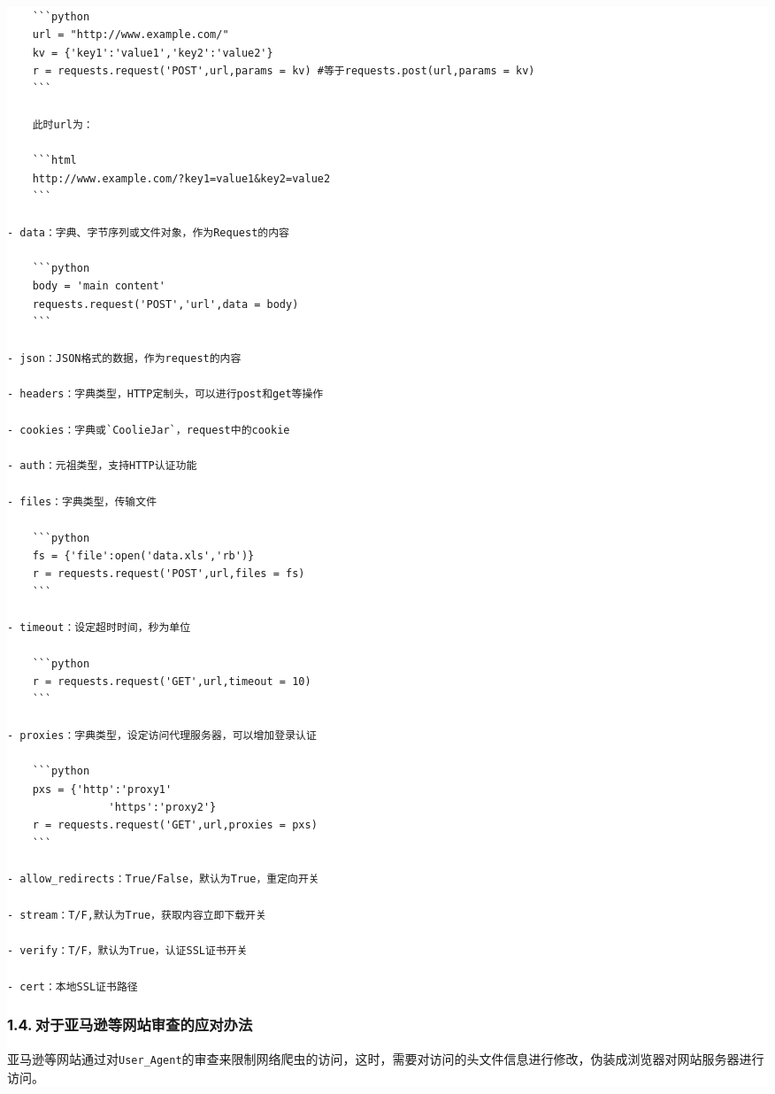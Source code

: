         ```python
        url = "http://www.example.com/"
        kv = {'key1':'value1','key2':'value2'}
        r = requests.request('POST',url,params = kv) #等于requests.post(url,params = kv)
        ```

        此时url为：

        ```html
        http://www.example.com/?key1=value1&key2=value2
        ```

    - data：字典、字节序列或文件对象，作为Request的内容

        ```python
        body = 'main content'
        requests.request('POST','url',data = body)
        ```

    - json：JSON格式的数据，作为request的内容

    - headers：字典类型，HTTP定制头，可以进行post和get等操作

    - cookies：字典或`CoolieJar`，request中的cookie

    - auth：元祖类型，支持HTTP认证功能

    - files：字典类型，传输文件

        ```python
        fs = {'file':open('data.xls','rb')}
        r = requests.request('POST',url,files = fs)
        ```

    - timeout：设定超时时间，秒为单位

        ```python
        r = requests.request('GET',url,timeout = 10)
        ```

    - proxies：字典类型，设定访问代理服务器，可以增加登录认证

        ```python
        pxs = {'http':'proxy1'
                    'https':'proxy2'}
        r = requests.request('GET',url,proxies = pxs)
        ```

    - allow_redirects：True/False，默认为True，重定向开关

    - stream：T/F,默认为True，获取内容立即下载开关

    - verify：T/F，默认为True，认证SSL证书开关

    - cert：本地SSL证书路径

### 1.4. 对于亚马逊等网站审查的应对办法

亚马逊等网站通过对`User_Agent`的审查来限制网络爬虫的访问，这时，需要对访问的头文件信息进行修改，伪装成浏览器对网站服务器进行访问。
